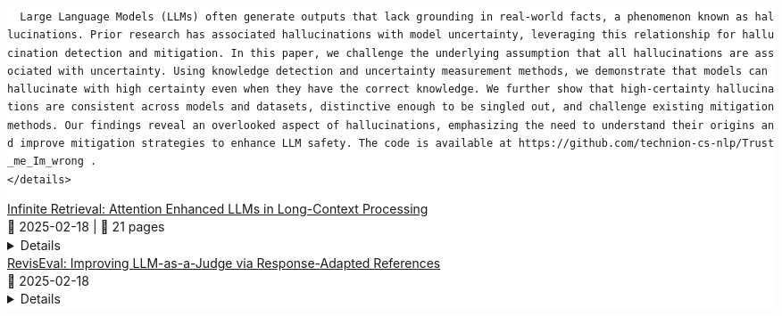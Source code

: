       Large Language Models (LLMs) often generate outputs that lack grounding in real-world facts, a phenomenon known as hallucinations. Prior research has associated hallucinations with model uncertainty, leveraging this relationship for hallucination detection and mitigation. In this paper, we challenge the underlying assumption that all hallucinations are associated with uncertainty. Using knowledge detection and uncertainty measurement methods, we demonstrate that models can hallucinate with high certainty even when they have the correct knowledge. We further show that high-certainty hallucinations are consistent across models and datasets, distinctive enough to be singled out, and challenge existing mitigation methods. Our findings reveal an overlooked aspect of hallucinations, emphasizing the need to understand their origins and improve mitigation strategies to enhance LLM safety. The code is available at https://github.com/technion-cs-nlp/Trust_me_Im_wrong .
    </details>
</div>
<div class="paper-card">
    <div class="paper-title"><a href="http://arxiv.org/abs/2502.12962v1">Infinite Retrieval: Attention Enhanced LLMs in Long-Context Processing</a></div>
    <div class="paper-meta">
      📅 2025-02-18
      | 💬 21 pages
    </div>
    <details class="paper-abstract">
      Limited by the context window size of Large Language Models(LLMs), handling various tasks with input tokens exceeding the upper limit has been challenging, whether it is a simple direct retrieval task or a complex multi-hop reasoning task. Although various methods have been proposed to enhance the long-context processing capabilities of LLMs, they either incur substantial post-training costs, or require additional tool modules(e.g.,RAG), or have not shown significant improvement in realistic tasks. Our work observes the correlation between the attention distribution and generated answers across each layer, and establishes the attention allocation aligns with retrieval-augmented capabilities through experiments. Drawing on the above insights, we propose a novel method InfiniRetri that leverages the LLMs's own attention information to enable accurate retrieval across inputs of infinitely length. Our evaluations indicate that InfiniRetri achieves 100% accuracy in the Needle-In-a-Haystack(NIH) test over 1M tokens using a 0.5B parameter model, surpassing other method or larger models and setting a new state-of-the-art(SOTA). Moreover, our method achieves significant performance improvements on real-world benchmarks, with a maximum 288% improvement. In addition, InfiniRetri can be applied to any Transformer-based LLMs without additional training and substantially reduces inference latency and compute overhead in long texts. In summary, our comprehensive studies show InfiniRetri's potential for practical applications and creates a paradigm for retrievaling information using LLMs own capabilities under infinite-length tokens. Code will be released in link.
    </details>
</div>
<div class="paper-card">
    <div class="paper-title"><a href="http://arxiv.org/abs/2410.05193v2">RevisEval: Improving LLM-as-a-Judge via Response-Adapted References</a></div>
    <div class="paper-meta">
      📅 2025-02-18
    </div>
    <details class="paper-abstract">
      With significant efforts in recent studies, LLM-as-a-Judge has become a cost-effective alternative to human evaluation for assessing text generation quality in a wide range of tasks. However, there still remains a reliability gap between LLM-as-a-Judge and human evaluation. One important reason is the lack of guided oracles in the evaluation process. Motivated by the role of reference pervasively used in classic text evaluation, we introduce RevisEval, a novel text generation evaluation paradigm via the response-adapted references. RevisEval is driven by the key observation that an ideal reference should maintain the necessary relevance to the response to be evaluated. Specifically, RevisEval leverages the text revision capabilities of large language models (LLMs) to adaptively revise the response, then treat the revised text as the reference (response-adapted reference) for the subsequent evaluation. Extensive experiments demonstrate that RevisEval outperforms traditional reference-free and reference-based evaluation paradigms that use LLM-as-a-Judge across NLG tasks and open-ended instruction-following tasks. More importantly, our response-adapted references can further boost the classical text metrics, e.g., BLEU and BERTScore, compared to traditional references and even rival the LLM-as-a-Judge. A detailed analysis is also conducted to confirm RevisEval's effectiveness in bias reduction, the impact of inference cost, and reference relevance.
    </details>
</div>